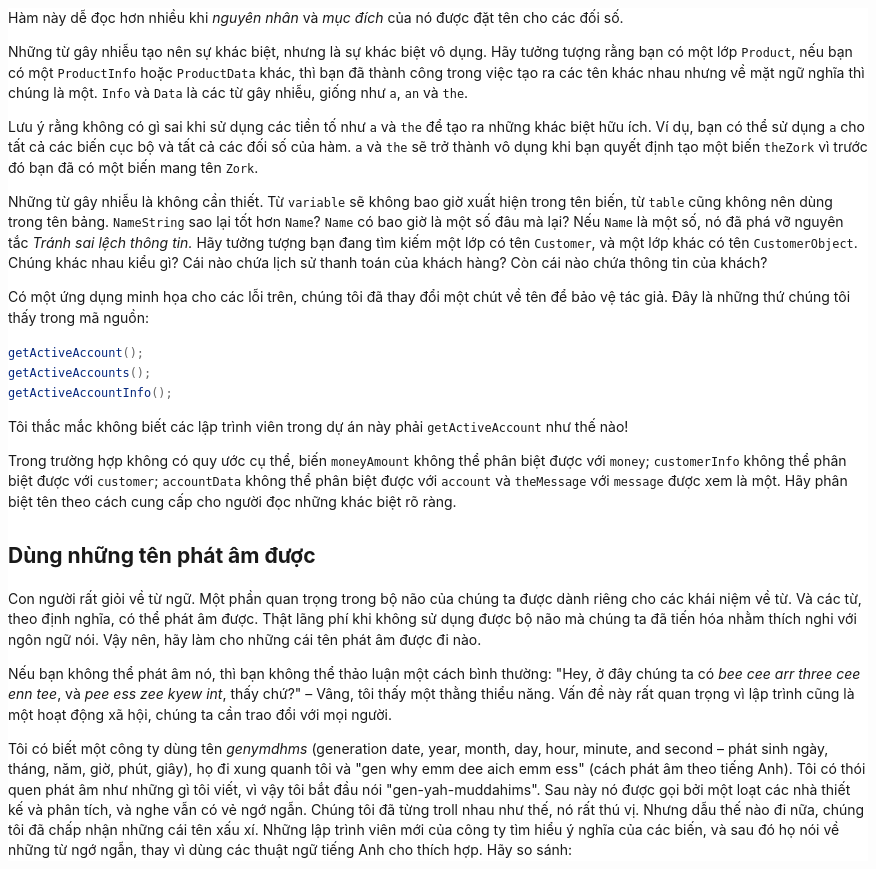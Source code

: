Hàm này dễ đọc hơn nhiều khi _nguyên nhân_ và _mục đích_ của nó được đặt tên cho các đối số.

Những từ gây nhiễu tạo nên sự khác biệt, nhưng là sự khác biệt vô dụng. Hãy tưởng tượng rằng bạn có một lớp `Product`, nếu bạn có một `ProductInfo` hoặc `ProductData` khác, thì bạn đã thành công trong việc tạo ra các tên khác nhau nhưng về mặt ngữ nghĩa thì chúng là một. `Info` và `Data` là các từ gây nhiễu, giống như `a`, `an` và `the`.

Lưu ý rằng không có gì sai khi sử dụng các tiền tố như `a` và `the` để tạo ra những khác biệt hữu ích. Ví dụ, bạn có thể sử dụng `a` cho tất cả các biến cục bộ và tất cả các đối số của hàm. `a` và `the` sẽ trở thành vô dụng khi bạn quyết định tạo một biến `theZork` vì trước đó bạn đã có một biến mang tên `Zork`.

Những từ gây nhiễu là không cần thiết. Từ `variable` sẽ không bao giờ xuất hiện trong tên biến, từ `table` cũng không nên dùng trong tên bảng. `NameString` sao lại tốt hơn `Name`? `Name` có bao giờ là một số đâu mà lại? Nếu `Name` là một số, nó đã phá vỡ nguyên tắc _Tránh sai lệch thông tin._ Hãy tưởng tượng bạn đang tìm kiếm một lớp có tên `Customer`, và một lớp khác có tên `CustomerObject`. Chúng khác nhau kiểu gì? Cái nào chứa lịch sử thanh toán của khách hàng? Còn cái nào chứa thông tin của khách?

Có một ứng dụng minh họa cho các lỗi trên, chúng tôi đã thay đổi một chút về tên để bảo vệ tác giả. Đây là những thứ chúng tôi thấy trong mã nguồn:

```java
getActiveAccount();
getActiveAccounts();
getActiveAccountInfo();
```

Tôi thắc mắc không biết các lập trình viên trong dự án này phải `getActiveAccount` như thế nào!

Trong trường hợp không có quy ước cụ thể, biến `moneyAmount` không thể phân biệt được với `money`; `customerInfo` không thể phân biệt được với `customer`; `accountData` không thể phân biệt được với `account` và `theMessage` với `message` được xem là một. Hãy phân biệt tên theo cách cung cấp cho người đọc những khác biệt rõ ràng.

## Dùng những tên phát âm được

Con người rất giỏi về từ ngữ. Một phần quan trọng trong bộ não của chúng ta được dành riêng cho các khái niệm về từ. Và các từ, theo định nghĩa, có thể phát âm được. Thật lãng phí khi không sử dụng được bộ não mà chúng ta đã tiến hóa nhằm thích nghi với ngôn ngữ nói. Vậy nên, hãy làm cho những cái tên phát âm được đi nào.

Nếu bạn không thể phát âm nó, thì bạn không thể thảo luận một cách bình thường: "Hey, ở đây chúng ta có _bee cee arr three cee enn tee_, và _pee ess zee kyew int_, thấy chứ?" – Vâng, tôi thấy một thằng thiểu năng. Vấn đề này rất quan trọng vì lập trình cũng là một hoạt động xã hội, chúng ta cần trao đổi với mọi người.

Tôi có biết một công ty dùng tên _genymdhms_ (generation date, year, month, day, hour, minute, and second – phát sinh ngày, tháng, năm, giờ, phút, giây), họ đi xung quanh tôi và "gen why emm dee aich emm ess" (cách phát âm theo tiếng Anh). Tôi có thói quen phát âm như những gì tôi viết, vì vậy tôi bắt đầu nói "gen-yah-muddahims". Sau này nó được gọi bởi một loạt các nhà thiết kế và phân tích, và nghe vẫn có vẻ ngớ ngẫn. Chúng tôi đã từng troll nhau như thế, nó rất thú vị. Nhưng dẫu thế nào đi nữa, chúng tôi đã chấp nhận những cái tên xấu xí. Những lập trình viên mới của công ty tìm hiểu ý nghĩa của các biến, và sau đó họ nói về những từ ngớ ngẫn, thay vì dùng các thuật ngữ tiếng Anh cho thích hợp. Hãy so sánh:

